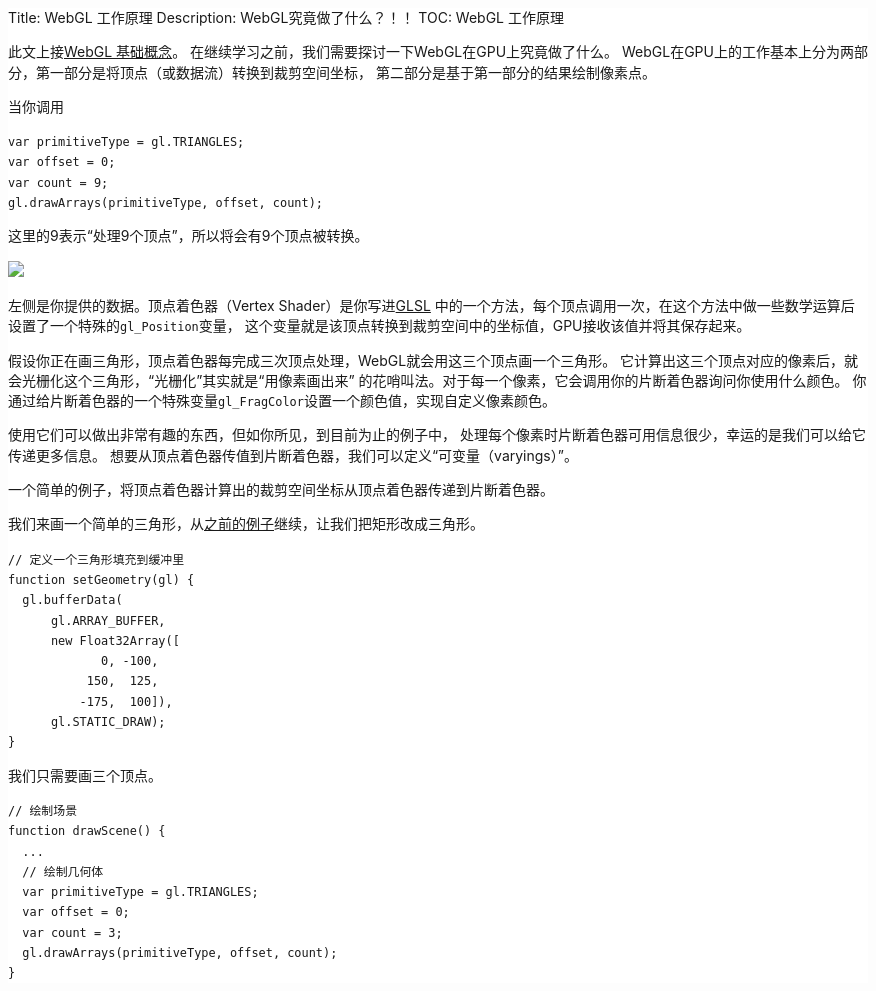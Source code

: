 Title: WebGL 工作原理
Description: WebGL究竟做了什么？！！
TOC: WebGL 工作原理


此文上接[WebGL 基础概念](webgl-fundamentals.html)。
在继续学习之前，我们需要探讨一下WebGL在GPU上究竟做了什么。
WebGL在GPU上的工作基本上分为两部分，第一部分是将顶点（或数据流）转换到裁剪空间坐标，
第二部分是基于第一部分的结果绘制像素点。

当你调用

    var primitiveType = gl.TRIANGLES;
    var offset = 0;
    var count = 9;
    gl.drawArrays(primitiveType, offset, count);

这里的9表示“处理9个顶点”，所以将会有9个顶点被转换。

<img src="resources/vertex-shader-anim.gif" class="webgl_center" />

左侧是你提供的数据。顶点着色器（Vertex Shader）是你写进[GLSL](webgl-shaders-and-glsl.html)
中的一个方法，每个顶点调用一次，在这个方法中做一些数学运算后设置了一个特殊的`gl_Position`变量，
这个变量就是该顶点转换到裁剪空间中的坐标值，GPU接收该值并将其保存起来。

假设你正在画三角形，顶点着色器每完成三次顶点处理，WebGL就会用这三个顶点画一个三角形。
它计算出这三个顶点对应的像素后，就会光栅化这个三角形，“光栅化”其实就是“用像素画出来”
的花哨叫法。对于每一个像素，它会调用你的片断着色器询问你使用什么颜色。
你通过给片断着色器的一个特殊变量`gl_FragColor`设置一个颜色值，实现自定义像素颜色。

使用它们可以做出非常有趣的东西，但如你所见，到目前为止的例子中，
处理每个像素时片断着色器可用信息很少，幸运的是我们可以给它传递更多信息。
想要从顶点着色器传值到片断着色器，我们可以定义“可变量（varyings）”。

一个简单的例子，将顶点着色器计算出的裁剪空间坐标从顶点着色器传递到片断着色器。

我们来画一个简单的三角形，从[之前的例子](webgl-2d-matrices.html)继续，让我们把矩形改成三角形。

    // 定义一个三角形填充到缓冲里
    function setGeometry(gl) {
      gl.bufferData(
          gl.ARRAY_BUFFER,
          new Float32Array([
                 0, -100,
               150,  125,
              -175,  100]),
          gl.STATIC_DRAW);
    }

我们只需要画三个顶点。

    // 绘制场景
    function drawScene() {
      ...
      // 绘制几何体
      var primitiveType = gl.TRIANGLES;
      var offset = 0;
      var count = 3;
      gl.drawArrays(primitiveType, offset, count);
    }
